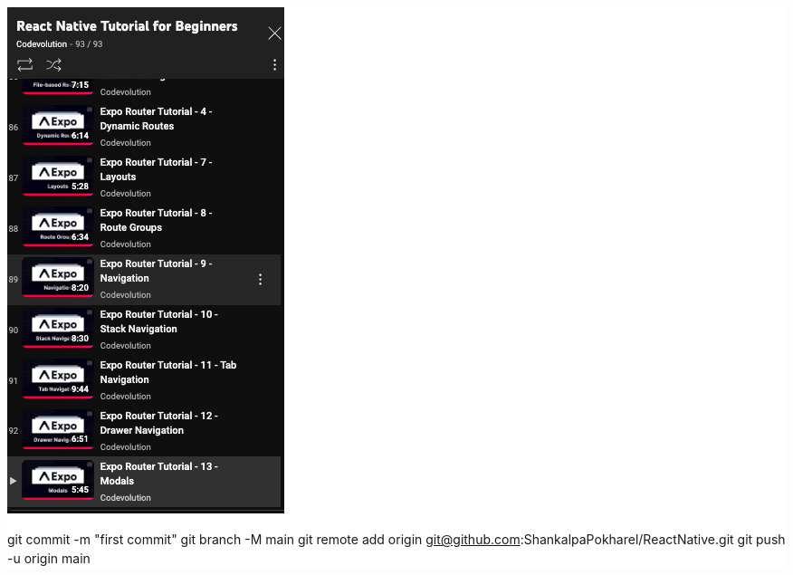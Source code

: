 ![alt text](image-29.png)




git commit -m "first commit"
git branch -M main
git remote add origin git@github.com:ShankalpaPokharel/ReactNative.git
git push -u origin main
